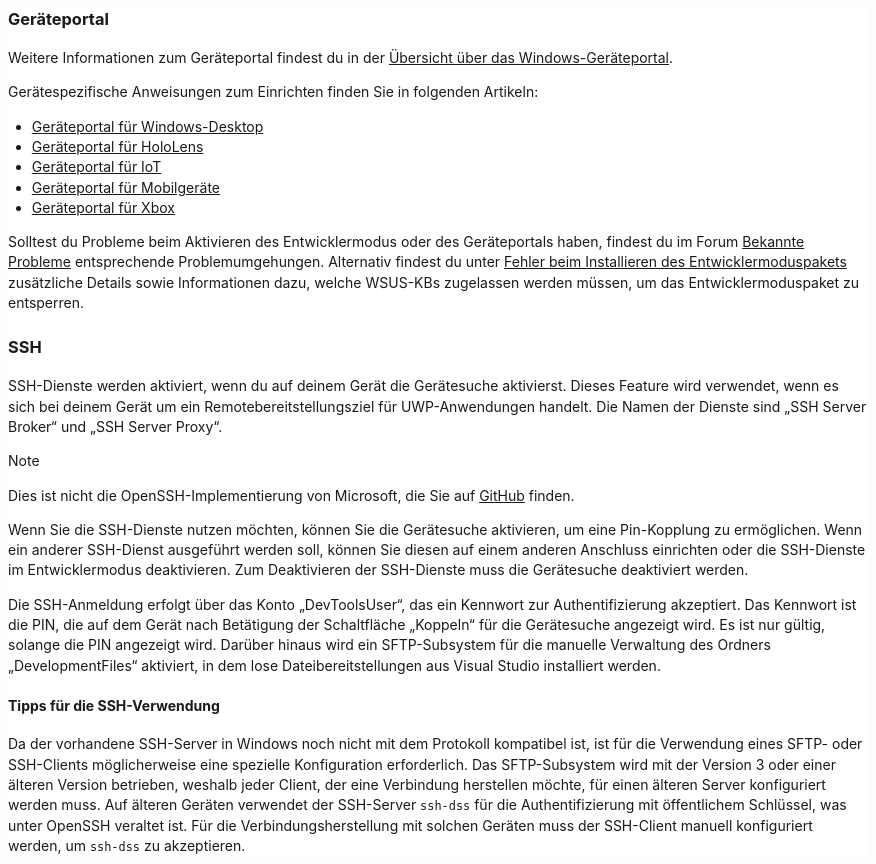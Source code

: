### <a name="span-iddevice-discovery-and-pairingspandevice-portal"></a><span id="device-discovery-and-pairing"></span>Geräteportal

Weitere Informationen zum Geräteportal findest du in der [Übersicht über das Windows-Geräteportal](../debug-test-perf/device-portal.md).

Gerätespezifische Anweisungen zum Einrichten finden Sie in folgenden Artikeln:
- [Geräteportal für Windows-Desktop](https://docs.microsoft.com/windows/uwp/debug-test-perf/device-portal-desktop)
- [Geräteportal für HoloLens](https://docs.microsoft.com/windows/mixed-reality/using-the-windows-device-portal)
- [Geräteportal für IoT](https://developer.microsoft.com/windows/iot/docs/DevicePortal)
- [Geräteportal für Mobilgeräte](../debug-test-perf/device-portal-mobile.md)
- [Geräteportal für Xbox](../xbox-apps/device-portal-xbox.md)

Solltest du Probleme beim Aktivieren des Entwicklermodus oder des Geräteportals haben, findest du im Forum [Bekannte Probleme](https://social.msdn.microsoft.com/Forums/en-US/home?forum=Win10SDKToolsIssues&sort=relevancedesc&brandIgnore=True&searchTerm=%22device+portal%22) entsprechende Problemumgehungen. Alternativ findest du unter [Fehler beim Installieren des Entwicklermoduspakets](#failure-to-install-developer-mode-package) zusätzliche Details sowie Informationen dazu, welche WSUS-KBs zugelassen werden müssen, um das Entwicklermoduspaket zu entsperren.

### <a name="ssh"></a>SSH

SSH-Dienste werden aktiviert, wenn du auf deinem Gerät die Gerätesuche aktivierst.  Dieses Feature wird verwendet, wenn es sich bei deinem Gerät um ein Remotebereitstellungsziel für UWP-Anwendungen handelt.   Die Namen der Dienste sind „SSH Server Broker“ und „SSH Server Proxy“.

> [!NOTE]
> Dies ist nicht die OpenSSH-Implementierung von Microsoft, die Sie auf [GitHub](https://github.com/PowerShell/Win32-OpenSSH) finden.  

Wenn Sie die SSH-Dienste nutzen möchten, können Sie die Gerätesuche aktivieren, um eine Pin-Kopplung zu ermöglichen. Wenn ein anderer SSH-Dienst ausgeführt werden soll, können Sie diesen auf einem anderen Anschluss einrichten oder die SSH-Dienste im Entwicklermodus deaktivieren. Zum Deaktivieren der SSH-Dienste muss die Gerätesuche deaktiviert werden.  

Die SSH-Anmeldung erfolgt über das Konto „DevToolsUser“, das ein Kennwort zur Authentifizierung akzeptiert.  Das Kennwort ist die PIN, die auf dem Gerät nach Betätigung der Schaltfläche „Koppeln“ für die Gerätesuche angezeigt wird. Es ist nur gültig, solange die PIN angezeigt wird.  Darüber hinaus wird ein SFTP-Subsystem für die manuelle Verwaltung des Ordners „DevelopmentFiles“ aktiviert, in dem lose Dateibereitstellungen aus Visual Studio installiert werden.

#### <a name="caveats-for-ssh-usage"></a>Tipps für die SSH-Verwendung
Da der vorhandene SSH-Server in Windows noch nicht mit dem Protokoll kompatibel ist, ist für die Verwendung eines SFTP- oder SSH-Clients möglicherweise eine spezielle Konfiguration erforderlich.  Das SFTP-Subsystem wird mit der Version 3 oder einer älteren Version betrieben, weshalb jeder Client, der eine Verbindung herstellen möchte, für einen älteren Server konfiguriert werden muss.  Auf älteren Geräten verwendet der SSH-Server `ssh-dss` für die Authentifizierung mit öffentlichem Schlüssel, was unter OpenSSH veraltet ist.  Für die Verbindungsherstellung mit solchen Geräten muss der SSH-Client manuell konfiguriert werden, um `ssh-dss` zu akzeptieren.  
